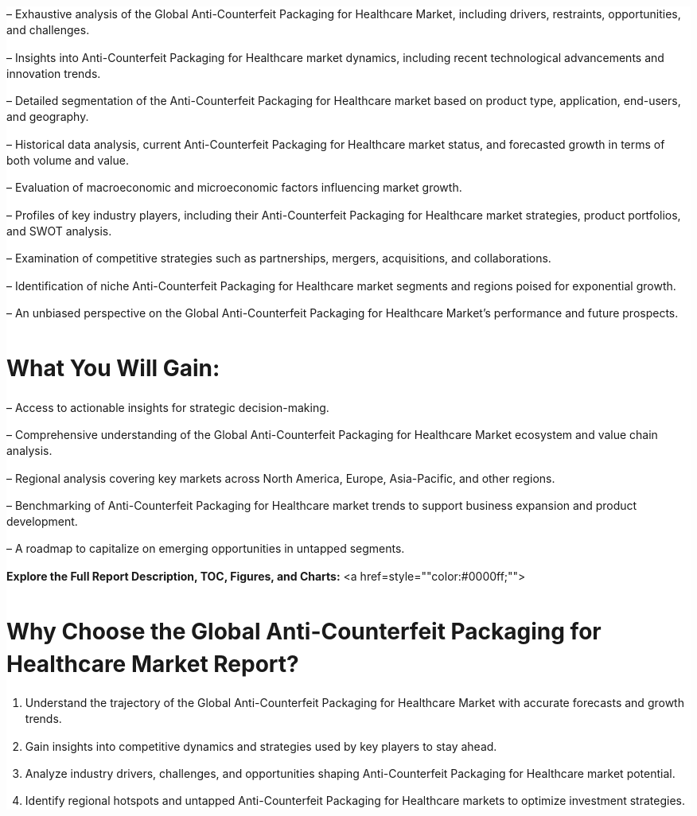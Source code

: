 – Exhaustive analysis of the Global Anti-Counterfeit Packaging for Healthcare Market, including drivers, restraints, opportunities, and challenges.

– Insights into Anti-Counterfeit Packaging for Healthcare market dynamics, including recent technological advancements and innovation trends.

– Detailed segmentation of the Anti-Counterfeit Packaging for Healthcare market based on product type, application, end-users, and geography.

– Historical data analysis, current Anti-Counterfeit Packaging for Healthcare market status, and forecasted growth in terms of both volume and value.

– Evaluation of macroeconomic and microeconomic factors influencing market growth.

– Profiles of key industry players, including their Anti-Counterfeit Packaging for Healthcare market strategies, product portfolios, and SWOT analysis.

– Examination of competitive strategies such as partnerships, mergers, acquisitions, and collaborations.

– Identification of niche Anti-Counterfeit Packaging for Healthcare market segments and regions poised for exponential growth.

– An unbiased perspective on the Global Anti-Counterfeit Packaging for Healthcare Market’s performance and future prospects.

# <strong>What You Will Gain:</strong>

– Access to actionable insights for strategic decision-making.

– Comprehensive understanding of the Global Anti-Counterfeit Packaging for Healthcare Market ecosystem and value chain analysis.

– Regional analysis covering key markets across North America, Europe, Asia-Pacific, and other regions.

– Benchmarking of Anti-Counterfeit Packaging for Healthcare market trends to support business expansion and product development.

– A roadmap to capitalize on emerging opportunities in untapped segments.

<strong>Explore the Full Report Description, TOC, Figures, and Charts:</strong>
<a href=style=""color:#0000ff;""></a>

# <strong>Why Choose the Global Anti-Counterfeit Packaging for Healthcare Market Report?</strong>

1. Understand the trajectory of the Global Anti-Counterfeit Packaging for Healthcare Market with accurate forecasts and growth trends.

2. Gain insights into competitive dynamics and strategies used by key players to stay ahead.

3. Analyze industry drivers, challenges, and opportunities shaping Anti-Counterfeit Packaging for Healthcare market potential.

4. Identify regional hotspots and untapped Anti-Counterfeit Packaging for Healthcare markets to optimize investment strategies.
